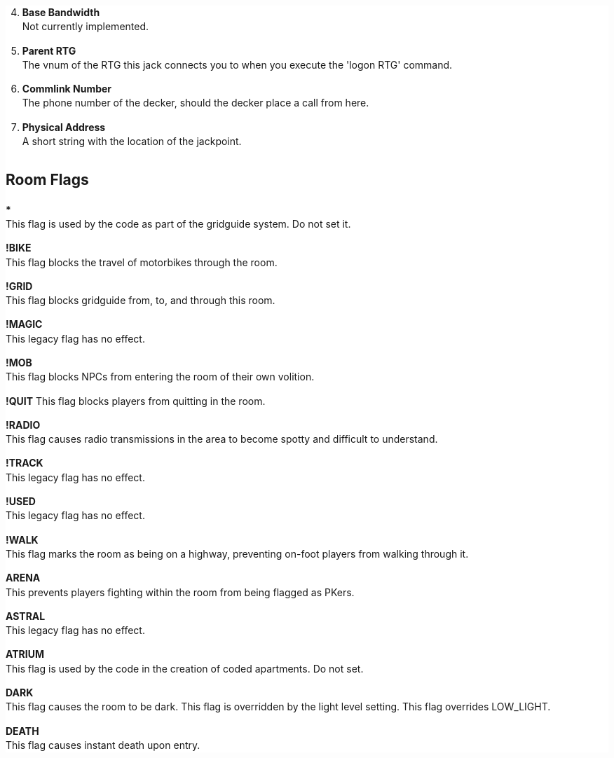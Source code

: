 4) **Base Bandwidth**  
Not currently implemented.

5) **Parent RTG**  
The vnum of the RTG this jack connects you to when you execute the 'logon RTG' command.

6) **Commlink Number**  
The phone number of the decker, should the decker place a call from here.

7) **Physical Address**  
A short string with the location of the jackpoint.


## Room Flags

**\***  
This flag is used by the code as part of the gridguide system. Do not set it.

**!BIKE**  
This flag blocks the travel of motorbikes through the room.

**!GRID**  
This flag blocks gridguide from, to, and through this room.

**!MAGIC**  
This legacy flag has no effect.

**!MOB**  
This flag blocks NPCs from entering the room of their own volition.

**!QUIT**
This flag blocks players from quitting in the room.

**!RADIO**  
 This flag causes radio transmissions in the area to become spotty and difficult to understand.

**!TRACK**  
This legacy flag has no effect.

**!USED**  
This legacy flag has no effect.

**!WALK**  
This flag marks the room as being on a highway, preventing on-foot players from walking through it.

**ARENA**  
This prevents players fighting within the room from being flagged as PKers.

**ASTRAL**  
This legacy flag has no effect.

**ATRIUM**  
This flag is used by the code in the creation of coded apartments. Do not set.

**DARK**  
This flag causes the room to be dark. This flag is overridden by the light level setting. This flag overrides LOW_LIGHT.

**DEATH**  
This flag causes instant death upon entry.

